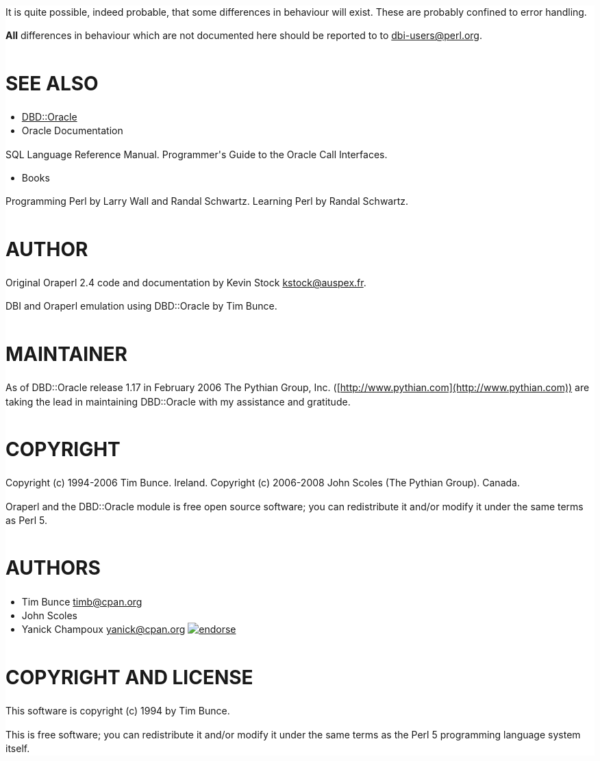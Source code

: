 It is quite possible, indeed probable, that some differences in
behaviour will exist. These are probably confined to error handling.

__All__ differences in behaviour which are not documented here should be
reported to to dbi-users@perl.org.

# SEE ALSO

- [DBD::Oracle](http://search.cpan.org/perldoc?DBD::Oracle)
- Oracle Documentation

SQL Language Reference Manual.
Programmer's Guide to the Oracle Call Interfaces.

- Books

Programming Perl by Larry Wall and Randal Schwartz.
Learning Perl by Randal Schwartz.

# AUTHOR

Original Oraperl 2.4 code and documentation
by Kevin Stock <kstock@auspex.fr>.

DBI and Oraperl emulation using DBD::Oracle by Tim Bunce.

# MAINTAINER

As of DBD::Oracle release 1.17 in February 2006 The Pythian Group, Inc.
([http://www.pythian.com](http://www.pythian.com)) are taking the lead in maintaining DBD::Oracle with
my assistance and gratitude.

# COPYRIGHT

Copyright (c) 1994-2006 Tim Bunce. Ireland.
Copyright (c) 2006-2008 John Scoles (The Pythian Group). Canada.

Oraperl and the DBD::Oracle module is free open source software; you can
redistribute it and/or modify it under the same terms as Perl 5.

# AUTHORS

- Tim Bunce <timb@cpan.org>
- John Scoles
- Yanick Champoux <yanick@cpan.org> [![endorse](http://api.coderwall.com/yanick/endorsecount.png)](http://coderwall.com/yanick)

# COPYRIGHT AND LICENSE

This software is copyright (c) 1994 by Tim Bunce.

This is free software; you can redistribute it and/or modify it under
the same terms as the Perl 5 programming language system itself.
